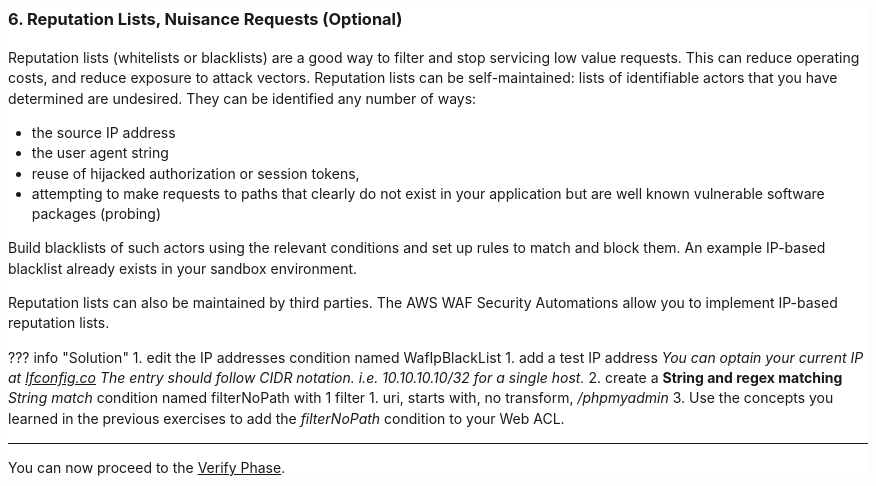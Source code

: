 ### 6. Reputation Lists, Nuisance Requests (Optional)

Reputation lists (whitelists or blacklists) are a good way to filter and stop servicing low value requests. This can reduce operating costs, and reduce exposure to attack vectors. Reputation lists can be self-maintained: lists of identifiable actors that you have determined are undesired. They can be identified any number of ways:

- the source IP address
- the user agent string
- reuse of hijacked authorization or session tokens,
- attempting to make requests to paths that clearly do not exist in your application but are well known vulnerable software packages (probing)

Build blacklists of such actors using the relevant conditions and set up rules to match and block them. An example IP-based blacklist already exists in your sandbox environment.

Reputation lists can also be maintained by third parties. The AWS WAF Security Automations allow you to implement IP-based reputation lists.

??? info "Solution"
    1.	edit the IP addresses condition named WafIpBlackList
        1. add a test IP address _You can optain your current IP at <a href="https://ifconfig.co/" target="_blank">Ifconfig.co</a> The entry should follow CIDR notation. i.e. 10.10.10.10/32 for a single host._
    2.	create a **String and regex matching** _String match_ condition named filterNoPath with 1 filter
        1.	uri, starts with, no transform, _/phpmyadmin_
    3.	Use the concepts you learned in the previous exercises to add the _filterNoPath_ condition to your Web ACL.

---

You can now proceed to the [Verify Phase](verify.md).
